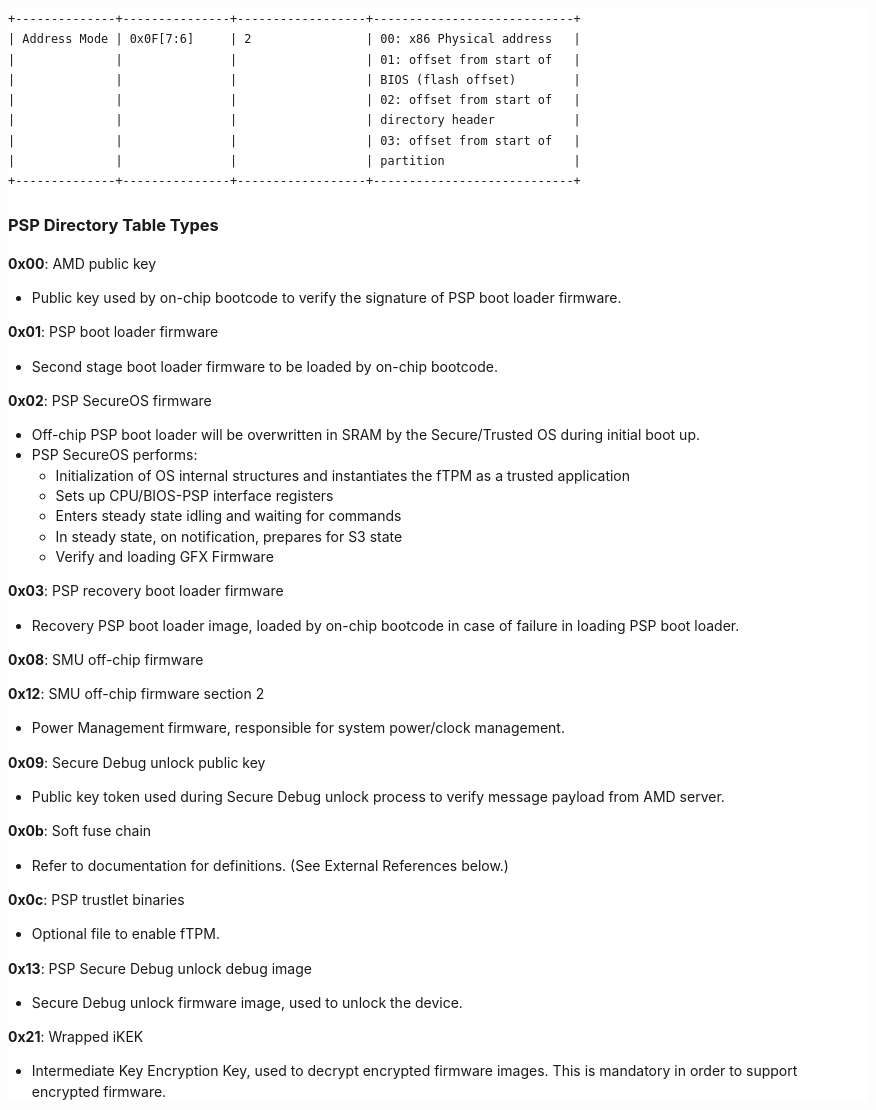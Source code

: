 ```eval_rst
+--------------+---------------+------------------+----------------------------+
| Address Mode | 0x0F[7:6]     | 2                | 00: x86 Physical address   |
|              |               |                  | 01: offset from start of   |
|              |               |                  | BIOS (flash offset)        |
|              |               |                  | 02: offset from start of   |
|              |               |                  | directory header           |
|              |               |                  | 03: offset from start of   |
|              |               |                  | partition                  |
+--------------+---------------+------------------+----------------------------+

```
### PSP Directory Table Types

**0x00**: AMD public key
*   Public key used by on-chip bootcode to verify the signature of PSP boot
    loader firmware.

**0x01**: PSP boot loader firmware
*   Second stage boot loader firmware to be loaded by on-chip bootcode.

**0x02**: PSP SecureOS firmware
*   Off-chip PSP boot loader will be overwritten in SRAM by the Secure/Trusted
    OS during initial boot up.
*   PSP SecureOS performs:
    *   Initialization of OS internal structures and instantiates the fTPM as a
        trusted application
    *   Sets up CPU/BIOS-PSP interface registers
    *   Enters steady state idling and waiting for commands
    *   In steady state, on notification, prepares for S3 state
    *   Verify and loading GFX Firmware

**0x03**: PSP recovery boot loader firmware
*   Recovery PSP boot loader image, loaded by on-chip bootcode in case of
    failure in loading PSP boot loader.

**0x08**: SMU off-chip firmware

**0x12**: SMU off-chip firmware section 2
*   Power Management firmware, responsible for system power/clock management.

**0x09**: Secure Debug unlock public key
*   Public key token used during Secure Debug unlock process to verify message
    payload from AMD server.

**0x0b**: Soft fuse chain
*   Refer to documentation for definitions.  (See External References below.)

**0x0c**: PSP trustlet binaries
*   Optional file to enable fTPM.

**0x13**: PSP Secure Debug unlock debug image
*   Secure Debug unlock firmware image, used to unlock the device.

**0x21**: Wrapped iKEK
*   Intermediate Key Encryption Key, used to decrypt encrypted firmware images.
    This is mandatory in order to support encrypted firmware.
